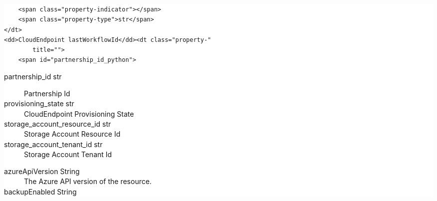         <span class="property-indicator"></span>
        <span class="property-type">str</span>
    </dt>
    <dd>CloudEndpoint lastWorkflowId</dd><dt class="property-"
            title="">
        <span id="partnership_id_python">
<a data-swiftype-name="resource-property" data-swiftype-type="text" href="#partnership_id_python" style="color: inherit; text-decoration: inherit;">partnership_<wbr>id</a>
</span>
        <span class="property-indicator"></span>
        <span class="property-type">str</span>
    </dt>
    <dd>Partnership Id</dd><dt class="property-"
            title="">
        <span id="provisioning_state_python">
<a data-swiftype-name="resource-property" data-swiftype-type="text" href="#provisioning_state_python" style="color: inherit; text-decoration: inherit;">provisioning_<wbr>state</a>
</span>
        <span class="property-indicator"></span>
        <span class="property-type">str</span>
    </dt>
    <dd>CloudEndpoint Provisioning State</dd><dt class="property-"
            title="">
        <span id="storage_account_resource_id_python">
<a data-swiftype-name="resource-property" data-swiftype-type="text" href="#storage_account_resource_id_python" style="color: inherit; text-decoration: inherit;">storage_<wbr>account_<wbr>resource_<wbr>id</a>
</span>
        <span class="property-indicator"></span>
        <span class="property-type">str</span>
    </dt>
    <dd>Storage Account Resource Id</dd><dt class="property-"
            title="">
        <span id="storage_account_tenant_id_python">
<a data-swiftype-name="resource-property" data-swiftype-type="text" href="#storage_account_tenant_id_python" style="color: inherit; text-decoration: inherit;">storage_<wbr>account_<wbr>tenant_<wbr>id</a>
</span>
        <span class="property-indicator"></span>
        <span class="property-type">str</span>
    </dt>
    <dd>Storage Account Tenant Id</dd></dl>
</pulumi-choosable>
</div>

<div>
<pulumi-choosable type="language" values="yaml">
<dl class="resources-properties"><dt class="property-"
            title="">
        <span id="azureapiversion_yaml">
<a data-swiftype-name="resource-property" data-swiftype-type="text" href="#azureapiversion_yaml" style="color: inherit; text-decoration: inherit;">azure<wbr>Api<wbr>Version</a>
</span>
        <span class="property-indicator"></span>
        <span class="property-type">String</span>
    </dt>
    <dd>The Azure API version of the resource.</dd><dt class="property-"
            title="">
        <span id="backupenabled_yaml">
<a data-swiftype-name="resource-property" data-swiftype-type="text" href="#backupenabled_yaml" style="color: inherit; text-decoration: inherit;">backup<wbr>Enabled</a>
</span>
        <span class="property-indicator"></span>
        <span class="property-type">String</span>